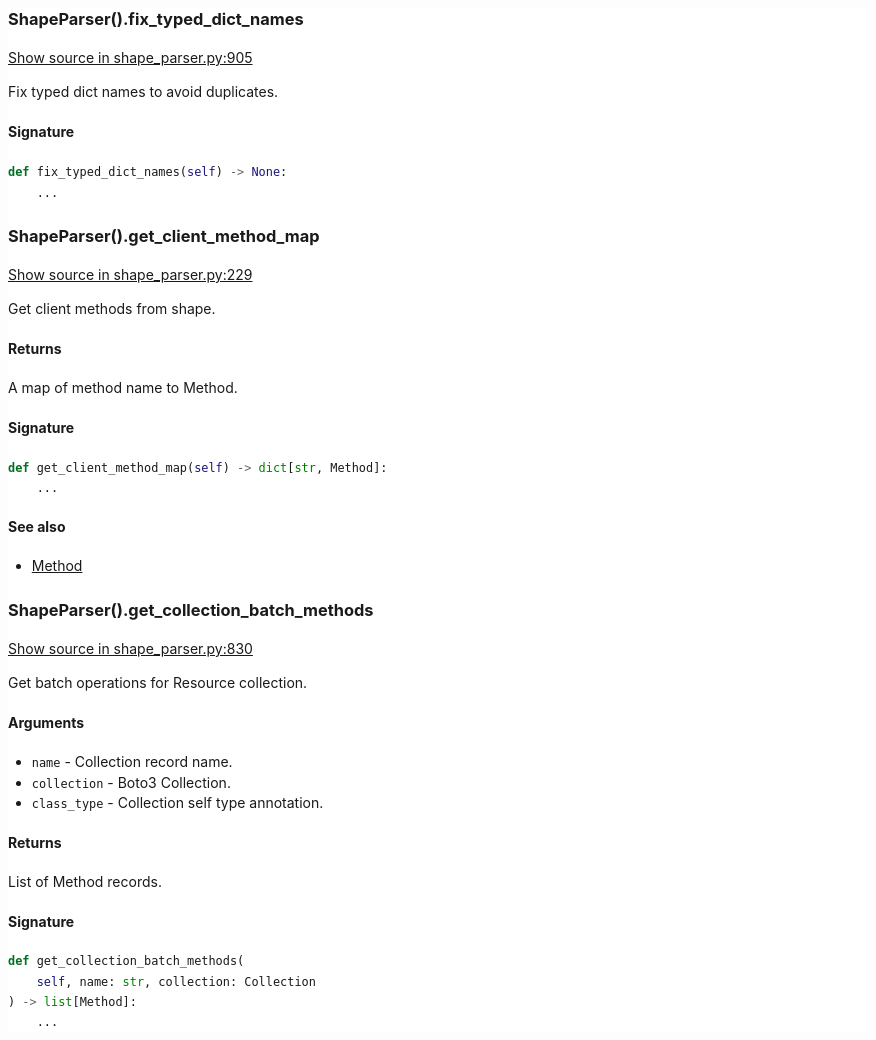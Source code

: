 ### ShapeParser().fix_typed_dict_names

[Show source in shape_parser.py:905](https://github.com/youtype/mypy_boto3_builder/blob/main/mypy_boto3_builder/parsers/shape_parser.py#L905)

Fix typed dict names to avoid duplicates.

#### Signature

```python
def fix_typed_dict_names(self) -> None:
    ...
```

### ShapeParser().get_client_method_map

[Show source in shape_parser.py:229](https://github.com/youtype/mypy_boto3_builder/blob/main/mypy_boto3_builder/parsers/shape_parser.py#L229)

Get client methods from shape.

#### Returns

A map of method name to Method.

#### Signature

```python
def get_client_method_map(self) -> dict[str, Method]:
    ...
```

#### See also

- [Method](../structures/method.md#method)

### ShapeParser().get_collection_batch_methods

[Show source in shape_parser.py:830](https://github.com/youtype/mypy_boto3_builder/blob/main/mypy_boto3_builder/parsers/shape_parser.py#L830)

Get batch operations for Resource collection.

#### Arguments

- `name` - Collection record name.
- `collection` - Boto3 Collection.
- `class_type` - Collection self type annotation.

#### Returns

List of Method records.

#### Signature

```python
def get_collection_batch_methods(
    self, name: str, collection: Collection
) -> list[Method]:
    ...
```
